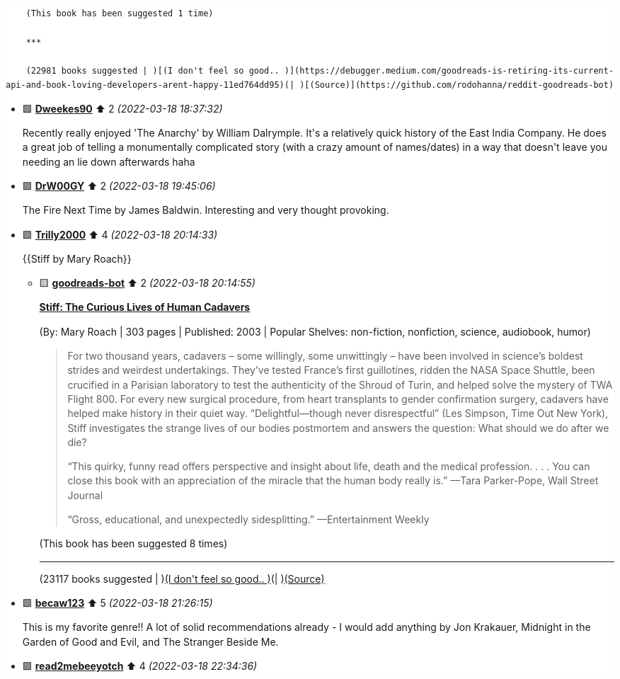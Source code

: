 		(This book has been suggested 1 time)
		
		***
		
		(22981 books suggested | )[(I don't feel so good.. )](https://debugger.medium.com/goodreads-is-retiring-its-current-api-and-book-loving-developers-arent-happy-11ed764dd95)(| )[(Source)](https://github.com/rodohanna/reddit-goodreads-bot)

* 🟩 **[Dweekes90](https://www.reddit.com/user/Dweekes90)** ⬆️ 2 _(2022-03-18 18:37:32)_

	Recently really enjoyed 'The Anarchy' by William Dalrymple. It's a relatively quick history of the East India Company. He does a great job of telling a monumentally complicated story (with a crazy amount of names/dates) in a way that doesn't leave you needing an lie down afterwards haha

* 🟩 **[DrW00GY](https://www.reddit.com/user/DrW00GY)** ⬆️ 2 _(2022-03-18 19:45:06)_

	The Fire Next Time by James Baldwin. Interesting and very thought provoking.

* 🟩 **[Trilly2000](https://www.reddit.com/user/Trilly2000)** ⬆️ 4 _(2022-03-18 20:14:33)_

	{{Stiff by Mary Roach}}

	* 🟨 **[goodreads-bot](https://www.reddit.com/user/goodreads-bot)** ⬆️ 2 _(2022-03-18 20:14:55)_

		[**Stiff: The Curious Lives of Human Cadavers**](https://www.goodreads.com/book/show/32145.Stiff)
		
		(By: Mary Roach | 303 pages | Published: 2003 | Popular Shelves: non-fiction, nonfiction, science, audiobook, humor)
		
		>For two thousand years, cadavers – some willingly, some unwittingly – have been involved in science’s boldest strides and weirdest undertakings. They’ve tested France’s first guillotines, ridden the NASA Space Shuttle, been crucified in a Parisian laboratory to test the authenticity of the Shroud of Turin, and helped solve the mystery of TWA Flight 800. For every new surgical procedure, from heart transplants to gender confirmation surgery, cadavers have helped make history in their quiet way. “Delightful—though never disrespectful” (Les Simpson, Time Out New York), Stiff investigates the strange lives of our bodies postmortem and answers the question: What should we do after we die?
		>
		>
		>“This quirky, funny read offers perspective and insight about life, death and the medical profession. . . . You can close this book with an appreciation of the miracle that the human body really is.” —Tara Parker-Pope, Wall Street Journal
		>
		>
		>“Gross, educational, and unexpectedly sidesplitting.” —Entertainment Weekly
		
		(This book has been suggested 8 times)
		
		***
		
		(23117 books suggested | )[(I don't feel so good.. )](https://debugger.medium.com/goodreads-is-retiring-its-current-api-and-book-loving-developers-arent-happy-11ed764dd95)(| )[(Source)](https://github.com/rodohanna/reddit-goodreads-bot)

* 🟩 **[becaw123](https://www.reddit.com/user/becaw123)** ⬆️ 5 _(2022-03-18 21:26:15)_

	This is my favorite genre!! A lot of solid recommendations already - I would add anything by Jon Krakauer, Midnight in the Garden of Good and Evil, and The Stranger Beside Me.

* 🟩 **[read2mebeeyotch](https://www.reddit.com/user/read2mebeeyotch)** ⬆️ 4 _(2022-03-18 22:34:36)_
